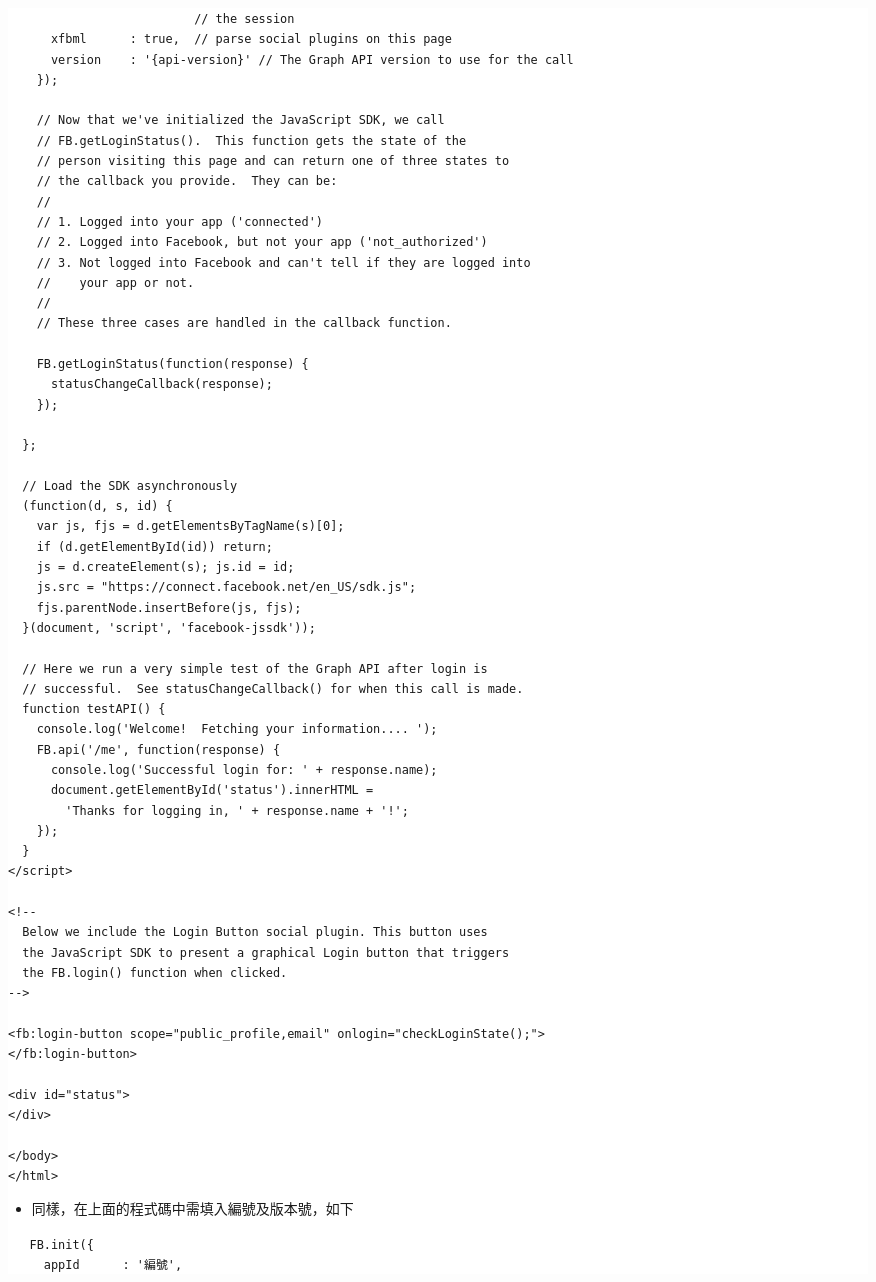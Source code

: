  ```
                           // the session
       xfbml      : true,  // parse social plugins on this page
       version    : '{api-version}' // The Graph API version to use for the call
     });
 
     // Now that we've initialized the JavaScript SDK, we call 
     // FB.getLoginStatus().  This function gets the state of the
     // person visiting this page and can return one of three states to
     // the callback you provide.  They can be:
     //
     // 1. Logged into your app ('connected')
     // 2. Logged into Facebook, but not your app ('not_authorized')
     // 3. Not logged into Facebook and can't tell if they are logged into
     //    your app or not.
     //
     // These three cases are handled in the callback function.
 
     FB.getLoginStatus(function(response) {
       statusChangeCallback(response);
     });
 
   };
 
   // Load the SDK asynchronously
   (function(d, s, id) {
     var js, fjs = d.getElementsByTagName(s)[0];
     if (d.getElementById(id)) return;
     js = d.createElement(s); js.id = id;
     js.src = "https://connect.facebook.net/en_US/sdk.js";
     fjs.parentNode.insertBefore(js, fjs);
   }(document, 'script', 'facebook-jssdk'));
 
   // Here we run a very simple test of the Graph API after login is
   // successful.  See statusChangeCallback() for when this call is made.
   function testAPI() {
     console.log('Welcome!  Fetching your information.... ');
     FB.api('/me', function(response) {
       console.log('Successful login for: ' + response.name);
       document.getElementById('status').innerHTML =
         'Thanks for logging in, ' + response.name + '!';
     });
   }
 </script>
 
 <!--
   Below we include the Login Button social plugin. This button uses
   the JavaScript SDK to present a graphical Login button that triggers
   the FB.login() function when clicked.
 -->
 
 <fb:login-button scope="public_profile,email" onlogin="checkLoginState();">
 </fb:login-button>
 
 <div id="status">
 </div>
 
 </body>
 </html>
 ```
 - 同樣，在上面的程式碼中需填入編號及版本號，如下
  ```
     FB.init({
       appId      : '編號',
  ```